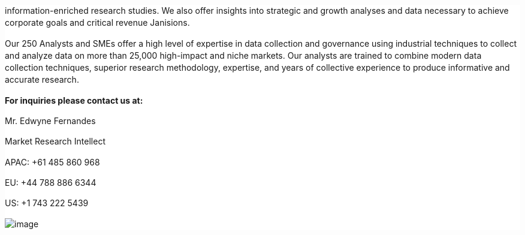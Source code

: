 information-enriched research studies.&nbsp;</span>We also offer insights into strategic and growth analyses and data necessary to achieve corporate goals and critical revenue Janisions.</p><p><span class="">Our 250 Analysts and SMEs offer a high level of expertise in data collection and governance using industrial techniques to collect and analyze data on more than 25,000 high-impact and niche markets. Our analysts are trained to combine modern data collection techniques, superior research methodology, expertise, and years of collective experience to produce informative and accurate research.</span></p><p><strong>For inquiries please contact us at:</strong></p><p>Mr. Edwyne Fernandes</p><p>Market Research Intellect</p><p>APAC: +61 485 860 968</p><p>EU: +44 788 886 6344</p><p>US: +1 743 222 5439</p>
![image](https://github.com/user-attachments/assets/2b150381-b153-4dbe-a469-2aab2aa05e42)
